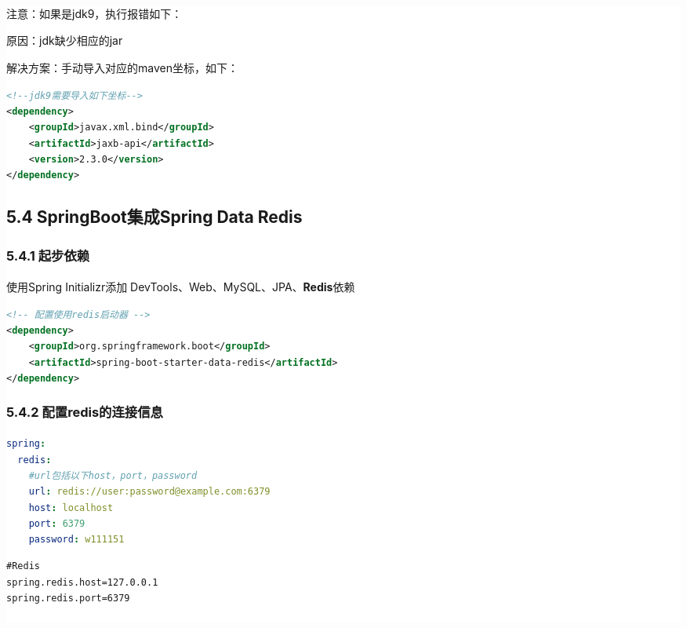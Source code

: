 注意：如果是jdk9，执行报错如下：

原因：jdk缺少相应的jar

解决方案：手动导入对应的maven坐标，如下：

```xml
<!--jdk9需要导入如下坐标-->
<dependency>
    <groupId>javax.xml.bind</groupId>
    <artifactId>jaxb-api</artifactId>
    <version>2.3.0</version>
</dependency>

```



## 5.4 SpringBoot集成Spring Data Redis

### 5.4.1 起步依赖

使用Spring Initializr添加 DevTools、Web、MySQL、JPA、**Redis**依赖

```xml
<!-- 配置使用redis启动器 -->
<dependency>
    <groupId>org.springframework.boot</groupId>
    <artifactId>spring-boot-starter-data-redis</artifactId>
</dependency>


```

### 5.4.2 配置redis的连接信息

```yaml
spring: 
  redis:
    #url包括以下host，port，password
    url: redis://user:password@example.com:6379
    host: localhost
    port: 6379
    password: w111151


```

```properties
#Redis
spring.redis.host=127.0.0.1
spring.redis.port=6379


```
